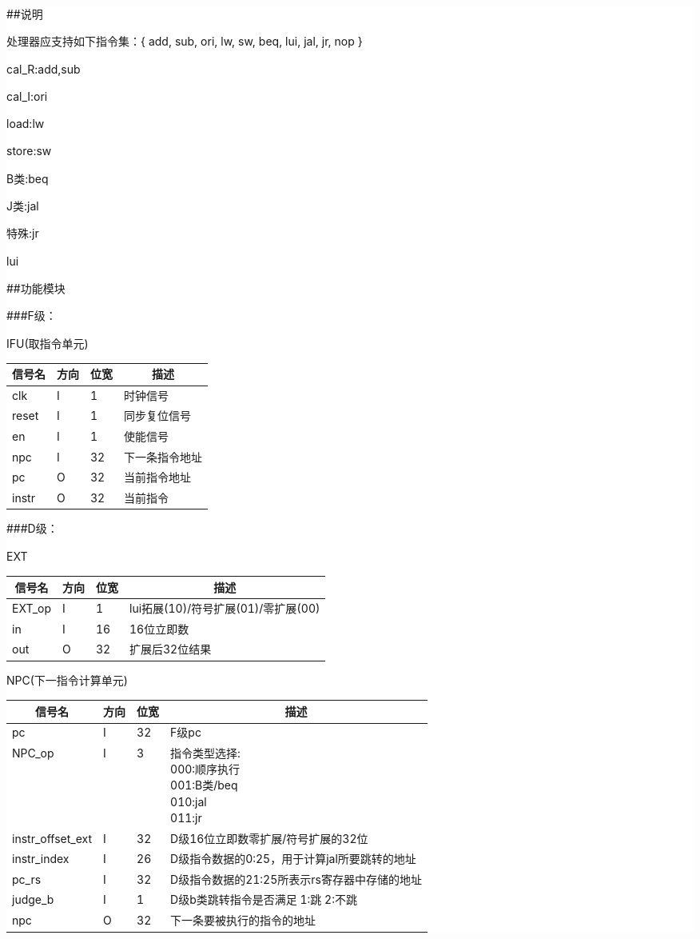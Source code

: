 ##说明

处理器应支持如下指令集：{ add, sub, ori, lw, sw, beq, lui, jal, jr, nop }

cal_R:add,sub

cal_I:ori

load:lw

store:sw

B类:beq

J类:jal

特殊:jr

lui

##功能模块

###F级：

IFU(取指令单元)

| 信号名 | 方向 | 位宽 | 描述           |
| ------ | ---- | ---- | -------------- |
| clk    | I    | 1    | 时钟信号       |
| reset  | I    | 1    | 同步复位信号   |
| en     | I    | 1    | 使能信号       |
| npc    | I    | 32   | 下一条指令地址 |
| pc     | O    | 32   | 当前指令地址   |
| instr  | O    | 32   | 当前指令       |

###D级：

EXT

| 信号名 | 方向 | 位宽 | 描述                                |
| ------ | ---- | ---- | ----------------------------------- |
| EXT_op | I    | 1    | lui拓展(10)/符号扩展(01)/零扩展(00) |
| in     | I    | 16   | 16位立即数                          |
| out    | O    | 32   | 扩展后32位结果                      |

NPC(下一指令计算单元)

| 信号名           | 方向 | 位宽 | 描述                                                         |
| ---------------- | ---- | ---- | ------------------------------------------------------------ |
| pc               | I    | 32   | F级pc                                                        |
| NPC_op           | I    | 3    | 指令类型选择:<br />000:顺序执行<br />001:B类/beq<br />010:jal<br />011:jr |
| instr_offset_ext | I    | 32   | D级16位立即数零扩展/符号扩展的32位                           |
| instr_index      | I    | 26   | D级指令数据的0:25，用于计算jal所要跳转的地址                 |
| pc_rs            | I    | 32   | D级指令数据的21:25所表示rs寄存器中存储的地址                 |
| judge_b          | I    | 1    | D级b类跳转指令是否满足 1:跳 2:不跳                           |
| npc              | O    | 32   | 下一条要被执行的指令的地址                                   |

